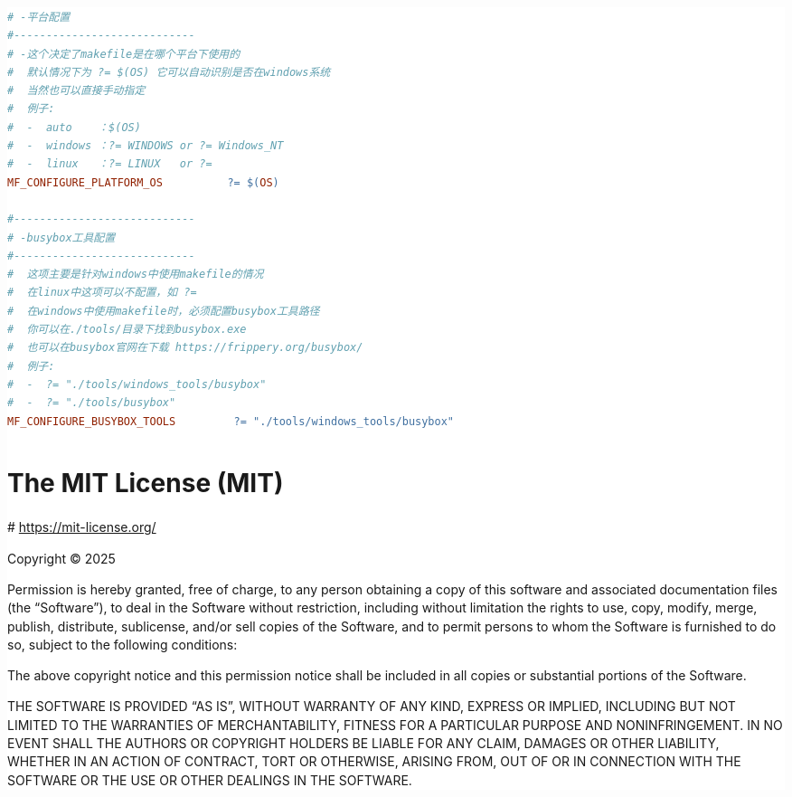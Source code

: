```makefile
# -平台配置
#----------------------------
# -这个决定了makefile是在哪个平台下使用的
#  默认情况下为 ?= $(OS) 它可以自动识别是否在windows系统
#  当然也可以直接手动指定
#  例子:
#  -  auto    ：$(OS)
#  -  windows ：?= WINDOWS or ?= Windows_NT
#  -  linux   ：?= LINUX   or ?=
MF_CONFIGURE_PLATFORM_OS          ?= $(OS)

#----------------------------
# -busybox工具配置
#----------------------------
#  这项主要是针对windows中使用makefile的情况
#  在linux中这项可以不配置，如 ?=
#  在windows中使用makefile时，必须配置busybox工具路径
#  你可以在./tools/目录下找到busybox.exe
#  也可以在busybox官网在下载 https://frippery.org/busybox/
#  例子:
#  -  ?= "./tools/windows_tools/busybox"
#  -  ?= "./tools/busybox"
MF_CONFIGURE_BUSYBOX_TOOLS         ?= "./tools/windows_tools/busybox"
```

# The MIT License (MIT)

\# https://mit-license.org/

Copyright © 2025 <copyright holders>

Permission is hereby granted, free of charge, to any person obtaining a copy of this software and associated documentation files (the “Software”), to deal in the Software without restriction, including without limitation the rights to use, copy, modify, merge, publish, distribute, sublicense, and/or sell copies of the Software, and to permit persons to whom the Software is furnished to do so, subject to the following conditions:

The above copyright notice and this permission notice shall be included in all copies or substantial portions of the Software.

THE SOFTWARE IS PROVIDED “AS IS”, WITHOUT WARRANTY OF ANY KIND, EXPRESS OR IMPLIED, INCLUDING BUT NOT LIMITED TO THE WARRANTIES OF MERCHANTABILITY, FITNESS FOR A PARTICULAR PURPOSE AND NONINFRINGEMENT. IN NO EVENT SHALL THE AUTHORS OR COPYRIGHT HOLDERS BE LIABLE FOR ANY CLAIM, DAMAGES OR OTHER LIABILITY, WHETHER IN AN ACTION OF CONTRACT, TORT OR OTHERWISE, ARISING FROM, OUT OF OR IN CONNECTION WITH THE SOFTWARE OR THE USE OR OTHER DEALINGS IN THE SOFTWARE.
